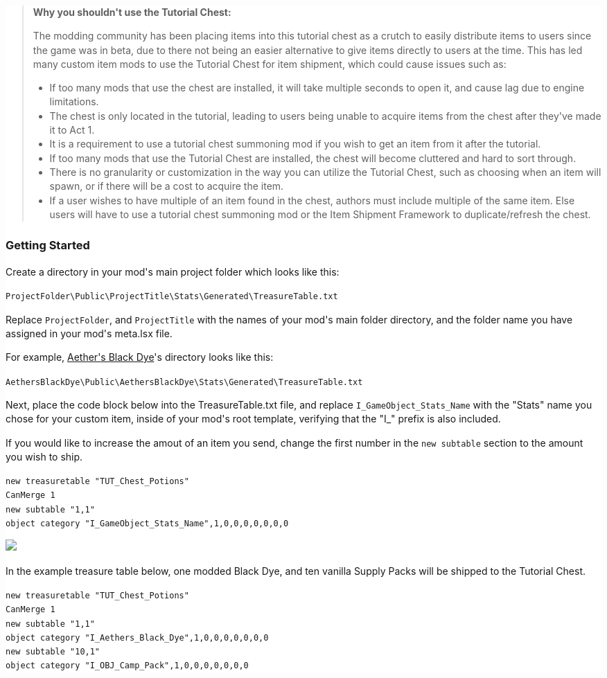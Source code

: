 
> **Why you shouldn't use the Tutorial Chest:**
> 
> The modding community has been placing items into this tutorial chest as a crutch to easily distribute items to users since the game was in beta, due to there not being an easier alternative to give items directly to users at the time. This has led many custom item mods to use the Tutorial Chest for item shipment, which could cause issues such as:
> * If too many mods that use the chest are installed, it will take multiple seconds to open it, and cause lag due to engine limitations.
> * The chest is only located in the tutorial, leading to users being unable to acquire items from the chest after they've made it to Act 1. 
> * It is a requirement to use a tutorial chest summoning mod if you wish to get an item from it after the tutorial.
> * If too many mods that use the Tutorial Chest are installed, the chest will become cluttered and hard to sort through.
> * There is no granularity or customization in the way you can utilize the Tutorial Chest, such as choosing when an item will spawn, or if there will be a cost to acquire the item.
> * If a user wishes to have multiple of an item found in the chest, authors must include multiple of the same item. Else users will have to use a tutorial chest summoning mod or the Item Shipment Framework to duplicate/refresh the chest.


### Getting Started

Create a directory in your mod's main project folder which looks like this:

`ProjectFolder\Public\ProjectTitle\Stats\Generated\TreasureTable.txt`

Replace `ProjectFolder`, and `ProjectTitle` with the names of your mod's main folder directory, and the folder name you have assigned in your mod's meta.lsx file.

For example, [Aether's Black Dye](https://www.nexusmods.com/baldursgate3/mods/1177)'s directory looks like this:

`AethersBlackDye\Public\AethersBlackDye\Stats\Generated\TreasureTable.txt`

Next, place the code block below into the TreasureTable.txt file, and replace `I_GameObject_Stats_Name` with the "Stats" name you chose for your custom item, inside of your mod's root template, verifying that the "I_" prefix is also included.

If you would like to increase the amout of an item you send, change the first number in the `new subtable` section to the amount you wish to ship.

```txt
new treasuretable "TUT_Chest_Potions"
CanMerge 1
new subtable "1,1"
object category "I_GameObject_Stats_Name",1,0,0,0,0,0,0,0
```

  <img src="https://images2.imgbox.com/0f/a6/XOms11nH_o.png" />

In the example treasure table below, one modded Black Dye, and ten vanilla Supply Packs will be shipped to the Tutorial Chest.
```txt
new treasuretable "TUT_Chest_Potions"
CanMerge 1
new subtable "1,1"
object category "I_Aethers_Black_Dye",1,0,0,0,0,0,0,0
new subtable "10,1"
object category "I_OBJ_Camp_Pack",1,0,0,0,0,0,0,0
```

